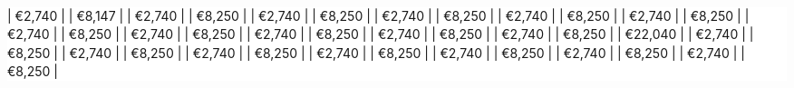 | €2,740 |
| €8,147 |
| €2,740 |
| €8,250 |
| €2,740 |
| €8,250 |
| €2,740 |
| €8,250 |
| €2,740 |
| €8,250 |
| €2,740 |
| €8,250 |
| €2,740 |
| €8,250 |
| €2,740 |
| €8,250 |
| €2,740 |
| €8,250 |
| €2,740 |
| €8,250 |
| €2,740 |
| €8,250 |
| €22,040 |
| €2,740 |
| €8,250 |
| €2,740 |
| €8,250 |
| €2,740 |
| €8,250 |
| €2,740 |
| €8,250 |
| €2,740 |
| €8,250 |
| €2,740 |
| €8,250 |
| €2,740 |
| €8,250 |